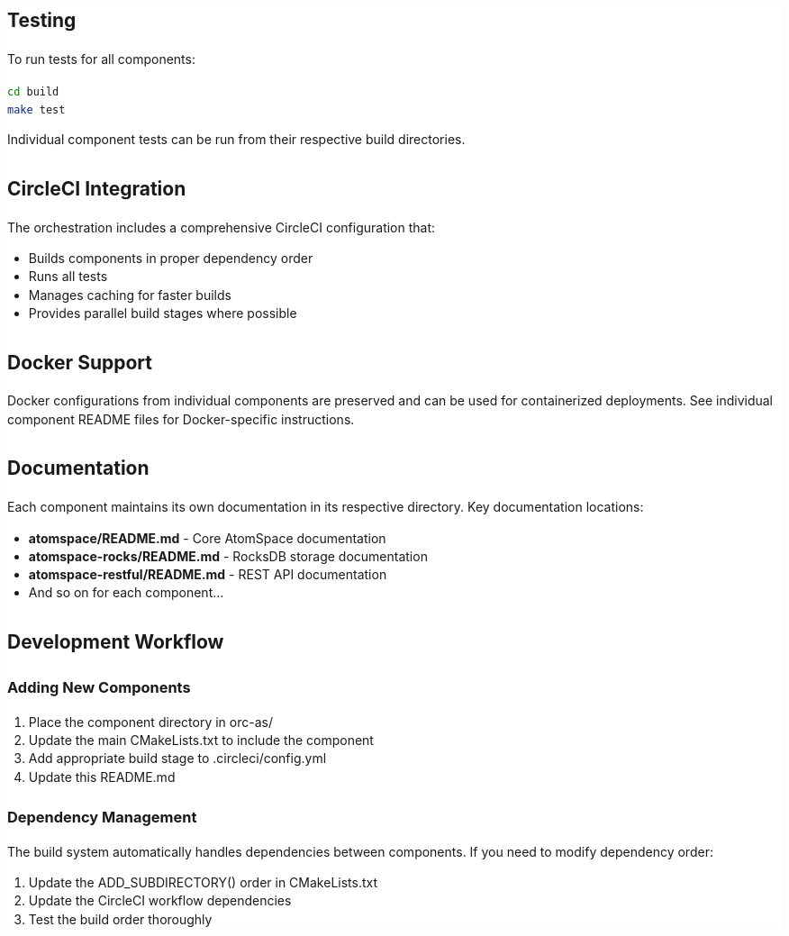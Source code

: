 ## Testing

To run tests for all components:

```bash
cd build
make test
```

Individual component tests can be run from their respective build directories.

## CircleCI Integration

The orchestration includes a comprehensive CircleCI configuration that:

- Builds components in proper dependency order
- Runs all tests
- Manages caching for faster builds
- Provides parallel build stages where possible

## Docker Support

Docker configurations from individual components are preserved and can be used
for containerized deployments. See individual component README files for
Docker-specific instructions.

## Documentation

Each component maintains its own documentation in its respective directory.
Key documentation locations:

- **atomspace/README.md** - Core AtomSpace documentation
- **atomspace-rocks/README.md** - RocksDB storage documentation
- **atomspace-restful/README.md** - REST API documentation
- And so on for each component...

## Development Workflow

### Adding New Components

1. Place the component directory in orc-as/
2. Update the main CMakeLists.txt to include the component
3. Add appropriate build stage to .circleci/config.yml
4. Update this README.md

### Dependency Management

The build system automatically handles dependencies between components.
If you need to modify dependency order:

1. Update the ADD_SUBDIRECTORY() order in CMakeLists.txt
2. Update the CircleCI workflow dependencies
3. Test the build order thoroughly
